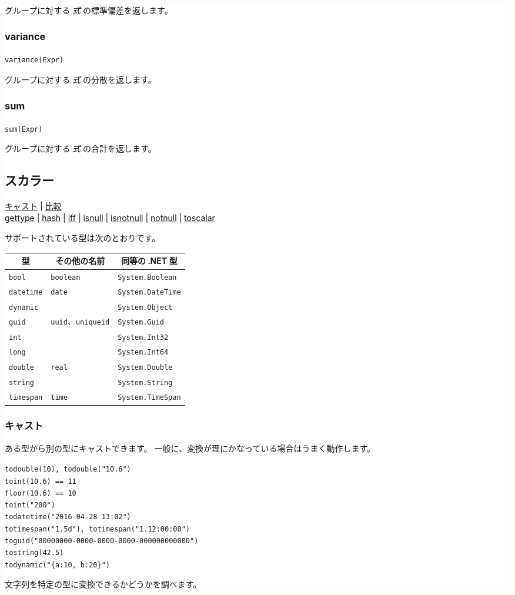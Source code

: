 グループに対する *式* の標準偏差を返します。

### <a name="variance"></a>variance
    variance(Expr)

グループに対する *式* の分散を返します。

### <a name="sum"></a>sum
    sum(Expr)

グループに対する *式* の合計を返します。                      

## <a name="scalars"></a>スカラー
[キャスト](#casts) | [比較](#scalar-comparisons)
<br/>
[gettype](#gettype) | [hash](#hash) | [iff](#iff) |  [isnull](#isnull) | [isnotnull](#isnotnull) | [notnull](#notnull) | [toscalar](#toscalar)

サポートされている型は次のとおりです。

| 型 | その他の名前 | 同等の .NET 型 |
| --- | --- | --- |
| `bool` |`boolean` |`System.Boolean` |
| `datetime` |`date` |`System.DateTime` |
| `dynamic` | |`System.Object` |
| `guid` |`uuid`、`uniqueid` |`System.Guid` |
| `int` | |`System.Int32` |
| `long` | |`System.Int64` |
| `double` |`real` |`System.Double` |
| `string` | |`System.String` |
| `timespan` |`time` |`System.TimeSpan` |

### <a name="casts"></a>キャスト
ある型から別の型にキャストできます。 一般に、変換が理にかなっている場合はうまく動作します。

    todouble(10), todouble("10.6")
    toint(10.6) == 11
    floor(10.6) == 10
    toint("200")
    todatetime("2016-04-28 13:02")
    totimespan("1.5d"), totimespan("1.12:00:00")
    toguid("00000000-0000-0000-0000-000000000000")
    tostring(42.5)
    todynamic("{a:10, b:20}")

文字列を特定の型に変換できるかどうかを調べます。
